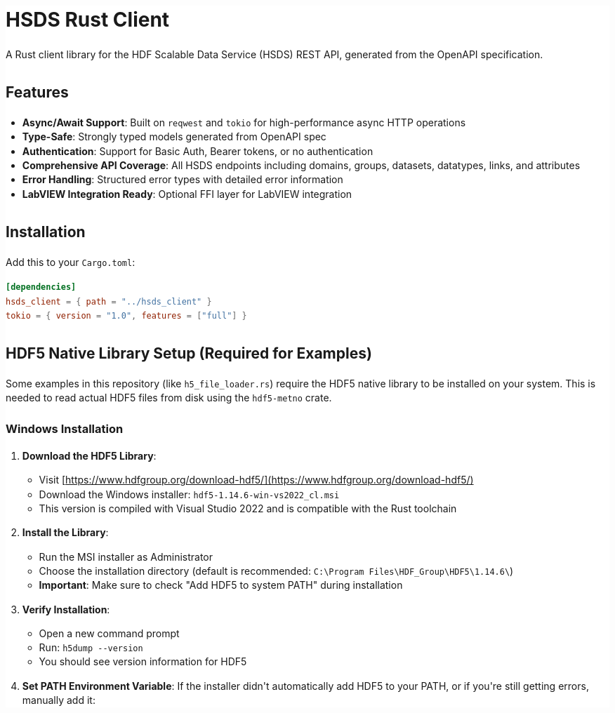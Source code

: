 # HSDS Rust Client

A Rust client library for the HDF Scalable Data Service (HSDS) REST API, generated from the OpenAPI specification.

## Features

- **Async/Await Support**: Built on `reqwest` and `tokio` for high-performance async HTTP operations
- **Type-Safe**: Strongly typed models generated from OpenAPI spec
- **Authentication**: Support for Basic Auth, Bearer tokens, or no authentication
- **Comprehensive API Coverage**: All HSDS endpoints including domains, groups, datasets, datatypes, links, and attributes
- **Error Handling**: Structured error types with detailed error information
- **LabVIEW Integration Ready**: Optional FFI layer for LabVIEW integration

## Installation

Add this to your `Cargo.toml`:

```toml
[dependencies]
hsds_client = { path = "../hsds_client" }
tokio = { version = "1.0", features = ["full"] }
```

## HDF5 Native Library Setup (Required for Examples)

Some examples in this repository (like `h5_file_loader.rs`) require the HDF5 native library to be installed on your system. This is needed to read actual HDF5 files from disk using the `hdf5-metno` crate.

### Windows Installation

1. **Download the HDF5 Library**:
   - Visit [https://www.hdfgroup.org/download-hdf5/](https://www.hdfgroup.org/download-hdf5/)
   - Download the Windows installer: `hdf5-1.14.6-win-vs2022_cl.msi`
   - This version is compiled with Visual Studio 2022 and is compatible with the Rust toolchain

2. **Install the Library**:
   - Run the MSI installer as Administrator
   - Choose the installation directory (default is recommended: `C:\Program Files\HDF_Group\HDF5\1.14.6\`)
   - **Important**: Make sure to check "Add HDF5 to system PATH" during installation

3. **Verify Installation**:
   - Open a new command prompt
   - Run: `h5dump --version`
   - You should see version information for HDF5

4. **Set PATH Environment Variable**:
   If the installer didn't automatically add HDF5 to your PATH, or if you're still getting errors, manually add it:
   